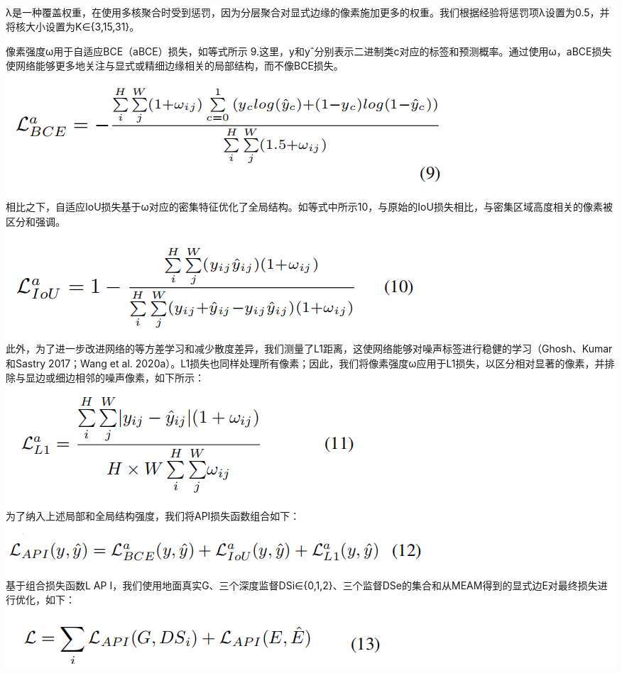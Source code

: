 λ是一种覆盖权重，在使用多核聚合时受到惩罚，因为分层聚合对显式边缘的像素施加更多的权重。我们根据经验将惩罚项λ设置为0.5，并将核大小设置为K∈{3,15,31}。

像素强度ω用于自适应BCE（aBCE）损失，如等式所示 9.这里，y和yˆ分别表示二进制类c对应的标签和预测概率。通过使用ω，aBCE损失使网络能够更多地关注与显式或精细边缘相关的局部结构，而不像BCE损失。

![image-20230329103319332](image/image-20230329103319332.png)

相比之下，自适应IoU损失基于ω对应的密集特征优化了全局结构。如等式中所示10，与原始的IoU损失相比，与密集区域高度相关的像素被区分和强调。

![image-20230329103307032](image/image-20230329103307032.png)

此外，为了进一步改进网络的等方差学习和减少散度差异，我们测量了L1距离，这使网络能够对噪声标签进行稳健的学习（Ghosh、Kumar和Sastry 2017；Wang et al. 2020a）。L1损失也同样处理所有像素；因此，我们将像素强度ω应用于L1损失，以区分相对显著的像素，并排除与显边或细边相邻的噪声像素，如下所示：

![image-20230329103222289](image/image-20230329103222289.png)

为了纳入上述局部和全局结构强度，我们将API损失函数组合如下：

![image-20230329103241297](image/image-20230329103241297.png)

基于组合损失函数L AP I，我们使用地面真实G、三个深度监督DSi∈{0,1,2}、三个监督DSe的集合和从MEAM得到的显式边E对最终损失进行优化，如下：

![image-20230329103257105](image/image-20230329103257105.png)